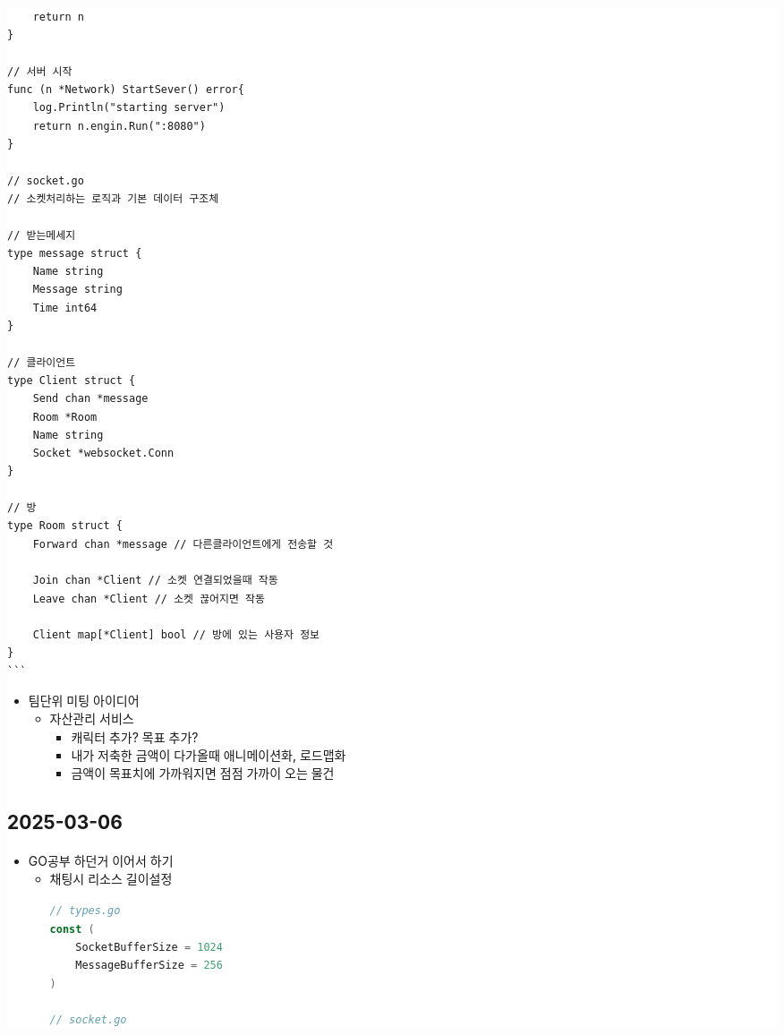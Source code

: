         return n
    }

    // 서버 시작
    func (n *Network) StartSever() error{
        log.Println("starting server")
        return n.engin.Run(":8080")
    }

    // socket.go
    // 소켓처리하는 로직과 기본 데이터 구조체

    // 받는메세지
    type message struct {
        Name string
        Message string
        Time int64
    }

    // 클라이언트
    type Client struct {
        Send chan *message
        Room *Room
        Name string
        Socket *websocket.Conn
    }

    // 방
    type Room struct {
        Forward chan *message // 다른클라이언트에게 전송할 것

        Join chan *Client // 소켓 연결되었을때 작동
        Leave chan *Client // 소켓 끊어지면 작동

        Client map[*Client] bool // 방에 있는 사용자 정보
    }
    ```
- 팀단위 미팅 아이디어
    - 자산관리 서비스
        - 캐릭터 추가? 목표 추가?
        - 내가 저축한 금액이 다가올때 애니메이션화, 로드맵화
        - 금액이 목표치에 가까워지면 점점 가까이 오는 물건

## 2025-03-06
- GO공부 하던거 이어서 하기
    - 채팅시 리소스 길이설정
        ```Go
        // types.go
        const (
            SocketBufferSize = 1024
            MessageBufferSize = 256
        )

        // socket.go
